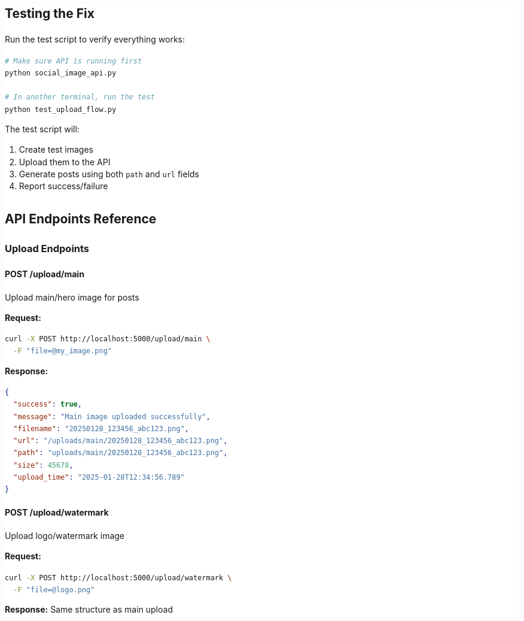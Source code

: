 ## Testing the Fix

Run the test script to verify everything works:

```bash
# Make sure API is running first
python social_image_api.py

# In another terminal, run the test
python test_upload_flow.py
```

The test script will:
1. Create test images
2. Upload them to the API
3. Generate posts using both `path` and `url` fields
4. Report success/failure

## API Endpoints Reference

### Upload Endpoints

#### POST /upload/main
Upload main/hero image for posts

**Request:**
```bash
curl -X POST http://localhost:5000/upload/main \
  -F "file=@my_image.png"
```

**Response:**
```json
{
  "success": true,
  "message": "Main image uploaded successfully",
  "filename": "20250128_123456_abc123.png",
  "url": "/uploads/main/20250128_123456_abc123.png",
  "path": "uploads/main/20250128_123456_abc123.png",
  "size": 45678,
  "upload_time": "2025-01-28T12:34:56.789"
}
```

#### POST /upload/watermark
Upload logo/watermark image

**Request:**
```bash
curl -X POST http://localhost:5000/upload/watermark \
  -F "file=@logo.png"
```

**Response:** Same structure as main upload
